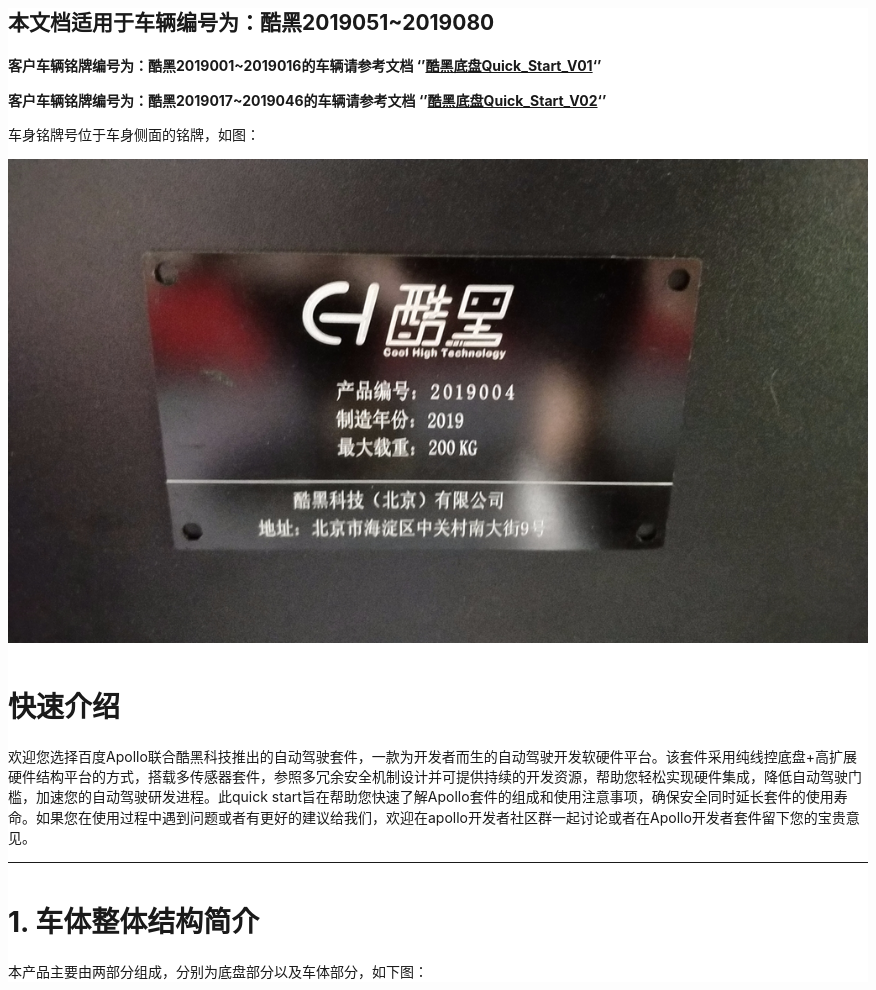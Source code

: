 ## **本文档适用于车辆编号为：酷黑2019051~2019080**

**客户车辆铭牌编号为：酷黑2019001~2019016的车辆请参考文档  ‘’[酷黑底盘Quick_Start_V01](https://github.com/ApolloAuto/apollo/blob/r3.0.0/docs/specs/D-kit/Quick_Start_V01.md)‘’**

**客户车辆铭牌编号为：酷黑2019017~2019046的车辆请参考文档  ‘’[酷黑底盘Quick_Start_V02](https://github.com/ApolloAuto/apollo/blob/r3.0.0/docs/specs/D-kit/Quick_Start_V02.md)‘’**

车身铭牌号位于车身侧面的铭牌，如图：

![mingpai](images/mingpai.jpg)





# **快速介绍**

欢迎您选择百度Apollo联合酷黑科技推出的自动驾驶套件，一款为开发者而生的自动驾驶开发软硬件平台。该套件采用纯线控底盘+高扩展硬件结构平台的方式，搭载多传感器套件，参照多冗余安全机制设计并可提供持续的开发资源，帮助您轻松实现硬件集成，降低自动驾驶门槛，加速您的自动驾驶研发进程。此quick start旨在帮助您快速了解Apollo套件的组成和使用注意事项，确保安全同时延长套件的使用寿命。如果您在使用过程中遇到问题或者有更好的建议给我们，欢迎在apollo开发者社区群一起讨论或者在Apollo开发者套件留下您的宝贵意见。

****

# **1. 车体整体结构简介**

本产品主要由两部分组成，分别为底盘部分以及车体部分，如下图：